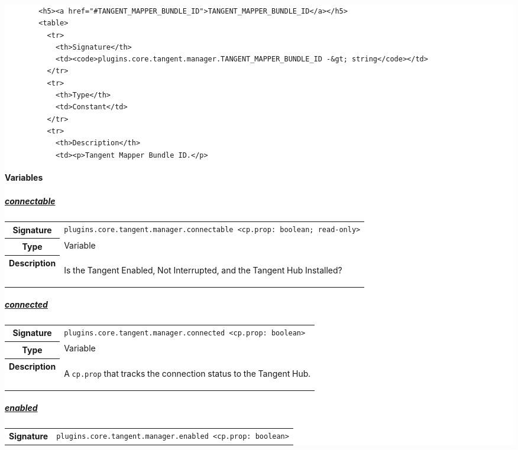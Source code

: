             <h5><a href="#TANGENT_MAPPER_BUNDLE_ID">TANGENT_MAPPER_BUNDLE_ID</a></h5>
            <table>
              <tr>
                <th>Signature</th>
                <td><code>plugins.core.tangent.manager.TANGENT_MAPPER_BUNDLE_ID -&gt; string</code></td>
              </tr>
              <tr>
                <th>Type</th>
                <td>Constant</td>
              </tr>
              <tr>
                <th>Description</th>
                <td><p>Tangent Mapper Bundle ID.</p>
</td>
              </tr>
            </table>
          </section>
        <h4 class="documentation-section">Variables</h4>
          <section id="connectable">
            <a name="//apple_ref/cpp/Variable/connectable" class="dashAnchor"></a>
            <h5><a href="#connectable">connectable</a></h5>
            <table>
              <tr>
                <th>Signature</th>
                <td><code>plugins.core.tangent.manager.connectable &lt;cp.prop: boolean; read-only&gt;</code></td>
              </tr>
              <tr>
                <th>Type</th>
                <td>Variable</td>
              </tr>
              <tr>
                <th>Description</th>
                <td><p>Is the Tangent Enabled, Not Interrupted, and the Tangent Hub Installed?</p>
</td>
              </tr>
            </table>
          </section>
          <section id="connected">
            <a name="//apple_ref/cpp/Variable/connected" class="dashAnchor"></a>
            <h5><a href="#connected">connected</a></h5>
            <table>
              <tr>
                <th>Signature</th>
                <td><code>plugins.core.tangent.manager.connected &lt;cp.prop: boolean&gt;</code></td>
              </tr>
              <tr>
                <th>Type</th>
                <td>Variable</td>
              </tr>
              <tr>
                <th>Description</th>
                <td><p>A <code>cp.prop</code> that tracks the connection status to the Tangent Hub.</p>
</td>
              </tr>
            </table>
          </section>
          <section id="enabled">
            <a name="//apple_ref/cpp/Variable/enabled" class="dashAnchor"></a>
            <h5><a href="#enabled">enabled</a></h5>
            <table>
              <tr>
                <th>Signature</th>
                <td><code>plugins.core.tangent.manager.enabled &lt;cp.prop: boolean&gt;</code></td>
              </tr>